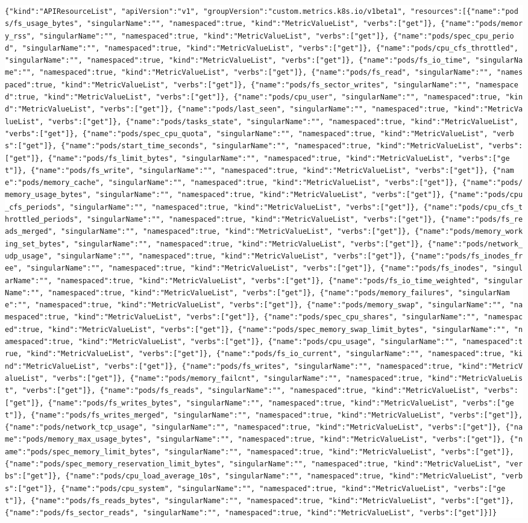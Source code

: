     {"kind":"APIResourceList", "apiVersion":"v1", "groupVersion":"custom.metrics.k8s.io/v1beta1", "resources":[{"name":"pods/fs_usage_bytes", "singularName":"", "namespaced":true, "kind":"MetricValueList", "verbs":["get"]}, {"name":"pods/memory_rss", "singularName":"", "namespaced":true, "kind":"MetricValueList", "verbs":["get"]}, {"name":"pods/spec_cpu_period", "singularName":"", "namespaced":true, "kind":"MetricValueList", "verbs":["get"]}, {"name":"pods/cpu_cfs_throttled", "singularName":"", "namespaced":true, "kind":"MetricValueList", "verbs":["get"]}, {"name":"pods/fs_io_time", "singularName":"", "namespaced":true, "kind":"MetricValueList", "verbs":["get"]}, {"name":"pods/fs_read", "singularName":"", "namespaced":true, "kind":"MetricValueList", "verbs":["get"]}, {"name":"pods/fs_sector_writes", "singularName":"", "namespaced":true, "kind":"MetricValueList", "verbs":["get"]}, {"name":"pods/cpu_user", "singularName":"", "namespaced":true, "kind":"MetricValueList", "verbs":["get"]}, {"name":"pods/last_seen", "singularName":"", "namespaced":true, "kind":"MetricValueList", "verbs":["get"]}, {"name":"pods/tasks_state", "singularName":"", "namespaced":true, "kind":"MetricValueList", "verbs":["get"]}, {"name":"pods/spec_cpu_quota", "singularName":"", "namespaced":true, "kind":"MetricValueList", "verbs":["get"]}, {"name":"pods/start_time_seconds", "singularName":"", "namespaced":true, "kind":"MetricValueList", "verbs":["get"]}, {"name":"pods/fs_limit_bytes", "singularName":"", "namespaced":true, "kind":"MetricValueList", "verbs":["get"]}, {"name":"pods/fs_write", "singularName":"", "namespaced":true, "kind":"MetricValueList", "verbs":["get"]}, {"name":"pods/memory_cache", "singularName":"", "namespaced":true, "kind":"MetricValueList", "verbs":["get"]}, {"name":"pods/memory_usage_bytes", "singularName":"", "namespaced":true, "kind":"MetricValueList", "verbs":["get"]}, {"name":"pods/cpu_cfs_periods", "singularName":"", "namespaced":true, "kind":"MetricValueList", "verbs":["get"]}, {"name":"pods/cpu_cfs_throttled_periods", "singularName":"", "namespaced":true, "kind":"MetricValueList", "verbs":["get"]}, {"name":"pods/fs_reads_merged", "singularName":"", "namespaced":true, "kind":"MetricValueList", "verbs":["get"]}, {"name":"pods/memory_working_set_bytes", "singularName":"", "namespaced":true, "kind":"MetricValueList", "verbs":["get"]}, {"name":"pods/network_udp_usage", "singularName":"", "namespaced":true, "kind":"MetricValueList", "verbs":["get"]}, {"name":"pods/fs_inodes_free", "singularName":"", "namespaced":true, "kind":"MetricValueList", "verbs":["get"]}, {"name":"pods/fs_inodes", "singularName":"", "namespaced":true, "kind":"MetricValueList", "verbs":["get"]}, {"name":"pods/fs_io_time_weighted", "singularName":"", "namespaced":true, "kind":"MetricValueList", "verbs":["get"]}, {"name":"pods/memory_failures", "singularName":"", "namespaced":true, "kind":"MetricValueList", "verbs":["get"]}, {"name":"pods/memory_swap", "singularName":"", "namespaced":true, "kind":"MetricValueList", "verbs":["get"]}, {"name":"pods/spec_cpu_shares", "singularName":"", "namespaced":true, "kind":"MetricValueList", "verbs":["get"]}, {"name":"pods/spec_memory_swap_limit_bytes", "singularName":"", "namespaced":true, "kind":"MetricValueList", "verbs":["get"]}, {"name":"pods/cpu_usage", "singularName":"", "namespaced":true, "kind":"MetricValueList", "verbs":["get"]}, {"name":"pods/fs_io_current", "singularName":"", "namespaced":true, "kind":"MetricValueList", "verbs":["get"]}, {"name":"pods/fs_writes", "singularName":"", "namespaced":true, "kind":"MetricValueList", "verbs":["get"]}, {"name":"pods/memory_failcnt", "singularName":"", "namespaced":true, "kind":"MetricValueList", "verbs":["get"]}, {"name":"pods/fs_reads", "singularName":"", "namespaced":true, "kind":"MetricValueList", "verbs":["get"]}, {"name":"pods/fs_writes_bytes", "singularName":"", "namespaced":true, "kind":"MetricValueList", "verbs":["get"]}, {"name":"pods/fs_writes_merged", "singularName":"", "namespaced":true, "kind":"MetricValueList", "verbs":["get"]}, {"name":"pods/network_tcp_usage", "singularName":"", "namespaced":true, "kind":"MetricValueList", "verbs":["get"]}, {"name":"pods/memory_max_usage_bytes", "singularName":"", "namespaced":true, "kind":"MetricValueList", "verbs":["get"]}, {"name":"pods/spec_memory_limit_bytes", "singularName":"", "namespaced":true, "kind":"MetricValueList", "verbs":["get"]}, {"name":"pods/spec_memory_reservation_limit_bytes", "singularName":"", "namespaced":true, "kind":"MetricValueList", "verbs":["get"]}, {"name":"pods/cpu_load_average_10s", "singularName":"", "namespaced":true, "kind":"MetricValueList", "verbs":["get"]}, {"name":"pods/cpu_system", "singularName":"", "namespaced":true, "kind":"MetricValueList", "verbs":["get"]}, {"name":"pods/fs_reads_bytes", "singularName":"", "namespaced":true, "kind":"MetricValueList", "verbs":["get"]}, {"name":"pods/fs_sector_reads", "singularName":"", "namespaced":true, "kind":"MetricValueList", "verbs":["get"]}]}
    